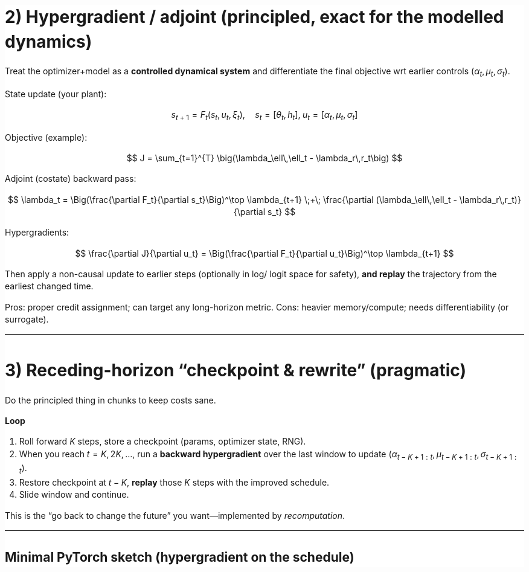 # 2) Hypergradient / adjoint (principled, exact for the modelled dynamics)

Treat the optimizer+model as a **controlled dynamical system** and differentiate the final objective wrt earlier controls $(\alpha_t,\mu_t,\sigma_t)$.

State update (your plant):

$$
s_{t+1} = F_t(s_t, u_t, \xi_t),\quad s_t=[\theta_t,h_t],\; u_t=[\alpha_t,\mu_t,\sigma_t]
$$

Objective (example):

$$
J = \sum_{t=1}^{T} \big(\lambda_\ell\,\ell_t - \lambda_r\,r_t\big)
$$

Adjoint (costate) backward pass:

$$
\lambda_t = \Big(\frac{\partial F_t}{\partial s_t}\Big)^\top \lambda_{t+1} \;+\; \frac{\partial (\lambda_\ell\,\ell_t - \lambda_r\,r_t)}{\partial s_t}
$$

Hypergradients:

$$
\frac{\partial J}{\partial u_t} = \Big(\frac{\partial F_t}{\partial u_t}\Big)^\top \lambda_{t+1}
$$

Then apply a non-causal update to earlier steps (optionally in log/ logit space for safety), **and replay** the trajectory from the earliest changed time.

Pros: proper credit assignment; can target any long-horizon metric.
Cons: heavier memory/compute; needs differentiability (or surrogate).

---

# 3) Receding-horizon “checkpoint & rewrite” (pragmatic)

Do the principled thing in chunks to keep costs sane.

**Loop**

1. Roll forward $K$ steps, store a checkpoint (params, optimizer state, RNG).
2. When you reach $t=K,2K,\dots$, run a **backward hypergradient** over the last window to update $(\alpha_{t-K+1:t},\mu_{t-K+1:t},\sigma_{t-K+1:t})$.
3. Restore checkpoint at $t-K$, **replay** those $K$ steps with the improved schedule.
4. Slide window and continue.

This is the “go back to change the future” you want—implemented by *recomputation*.

---

## Minimal PyTorch sketch (hypergradient on the schedule)

